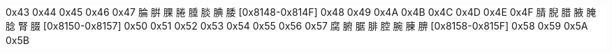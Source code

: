 <th>0x43</th>
<th>0x44</th>
<th>0x45</th>
<th>0x46</th>
<th>0x47</th>
</tr>
<tr>
<td>腀</td>
<td>腁</td>
<td>腂</td>
<td>腃</td>
<td>腄</td>
<td>腅</td>
<td>腆</td>
<td>腇</td>
</tr>
<tr><th colspan="8">[0x8148-0x814F]</th></tr>
<tr>
<th>0x48</th>
<th>0x49</th>
<th>0x4A</th>
<th>0x4B</th>
<th>0x4C</th>
<th>0x4D</th>
<th>0x4E</th>
<th>0x4F</th>
</tr>
<tr>
<td>腈</td>
<td>腉</td>
<td>腊</td>
<td>腋</td>
<td>腌</td>
<td>腍</td>
<td>腎</td>
<td>腏</td>
</tr>
<tr><th colspan="8">[0x8150-0x8157]</th></tr>
<tr>
<th>0x50</th>
<th>0x51</th>
<th>0x52</th>
<th>0x53</th>
<th>0x54</th>
<th>0x55</th>
<th>0x56</th>
<th>0x57</th>
</tr>
<tr>
<td>腐</td>
<td>腑</td>
<td>腒</td>
<td>腓</td>
<td>腔</td>
<td>腕</td>
<td>腖</td>
<td>腗</td>
</tr>
<tr><th colspan="8">[0x8158-0x815F]</th></tr>
<tr>
<th>0x58</th>
<th>0x59</th>
<th>0x5A</th>
<th>0x5B</th>